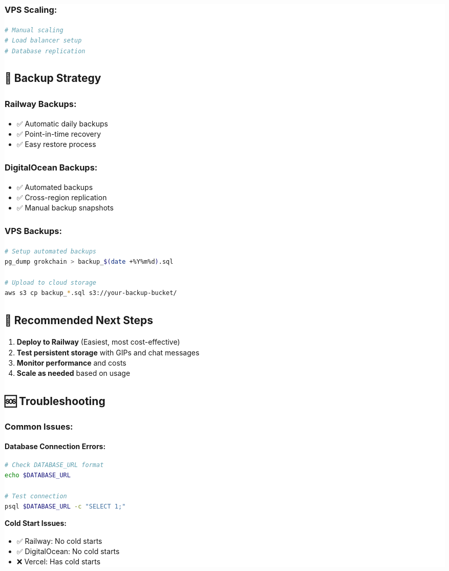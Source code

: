 ### **VPS Scaling:**
```bash
# Manual scaling
# Load balancer setup
# Database replication
```

## 🔄 **Backup Strategy**

### **Railway Backups:**
- ✅ Automatic daily backups
- ✅ Point-in-time recovery
- ✅ Easy restore process

### **DigitalOcean Backups:**
- ✅ Automated backups
- ✅ Cross-region replication
- ✅ Manual backup snapshots

### **VPS Backups:**
```bash
# Setup automated backups
pg_dump grokchain > backup_$(date +%Y%m%d).sql

# Upload to cloud storage
aws s3 cp backup_*.sql s3://your-backup-bucket/
```

## 🎯 **Recommended Next Steps**

1. **Deploy to Railway** (Easiest, most cost-effective)
2. **Test persistent storage** with GIPs and chat messages
3. **Monitor performance** and costs
4. **Scale as needed** based on usage

## 🆘 **Troubleshooting**

### **Common Issues:**

**Database Connection Errors:**
```bash
# Check DATABASE_URL format
echo $DATABASE_URL

# Test connection
psql $DATABASE_URL -c "SELECT 1;"
```

**Cold Start Issues:**
- ✅ Railway: No cold starts
- ✅ DigitalOcean: No cold starts
- ❌ Vercel: Has cold starts
